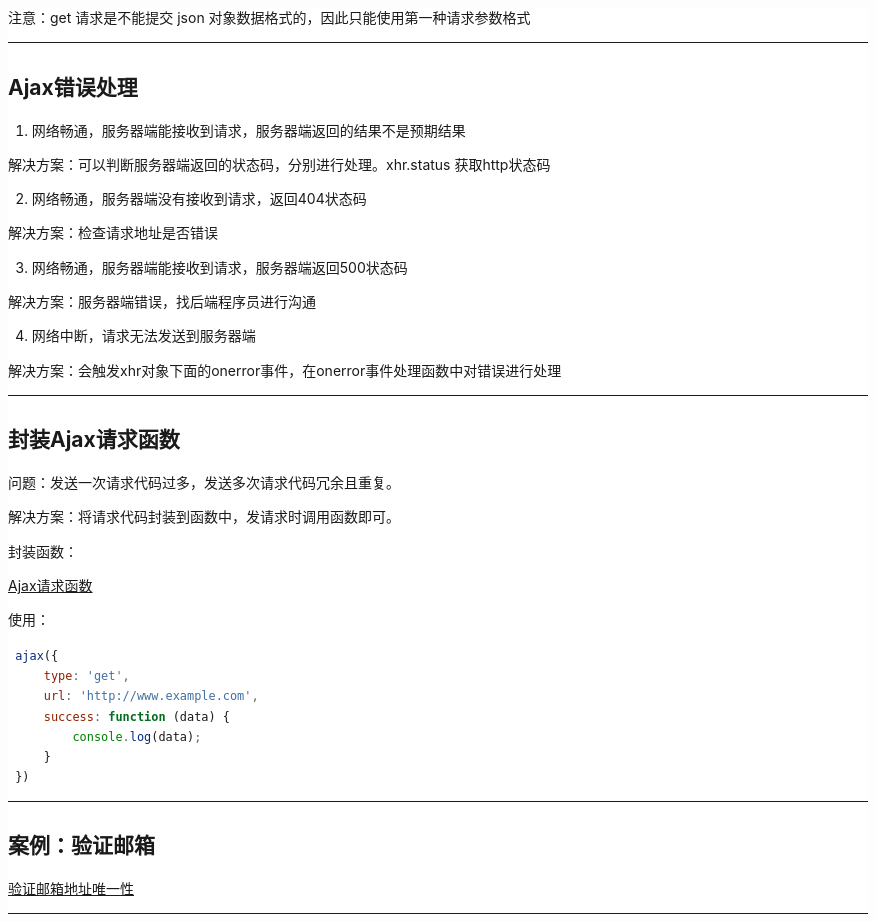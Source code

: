 注意：get 请求是不能提交 json 对象数据格式的，因此只能使用第一种请求参数格式

---

<span id="jump4"></span>

## Ajax错误处理

1. 网络畅通，服务器端能接收到请求，服务器端返回的结果不是预期结果

解决方案：可以判断服务器端返回的状态码，分别进行处理。xhr.status 获取http状态码

2. 网络畅通，服务器端没有接收到请求，返回404状态码

解决方案：检查请求地址是否错误

3. 网络畅通，服务器端能接收到请求，服务器端返回500状态码

解决方案：服务器端错误，找后端程序员进行沟通

4. 网络中断，请求无法发送到服务器端

解决方案：会触发xhr对象下面的onerror事件，在onerror事件处理函数中对错误进行处理

---

<span id="jump5"></span>

## 封装Ajax请求函数

问题：发送一次请求代码过多，发送多次请求代码冗余且重复。

解决方案：将请求代码封装到函数中，发请求时调用函数即可。

封装函数：

[Ajax请求函数](https://github.com/FooderLeoYo/Ajax-StudyNote/blob/master/assets/projects/%E5%B0%81%E8%A3%85Ajax%E8%AF%B7%E6%B1%82%E5%87%BD%E6%95%B0.js)

使用：

```javascript
 ajax({ 
     type: 'get',
     url: 'http://www.example.com',
     success: function (data) { 
         console.log(data);
     }
 })
```

---

<span id="jump6"></span>

## 案例：验证邮箱

[验证邮箱地址唯一性](https://github.com/FooderLeoYo/Ajax-StudyNote/tree/master/assets/projects/验证邮箱地址唯一性)

---